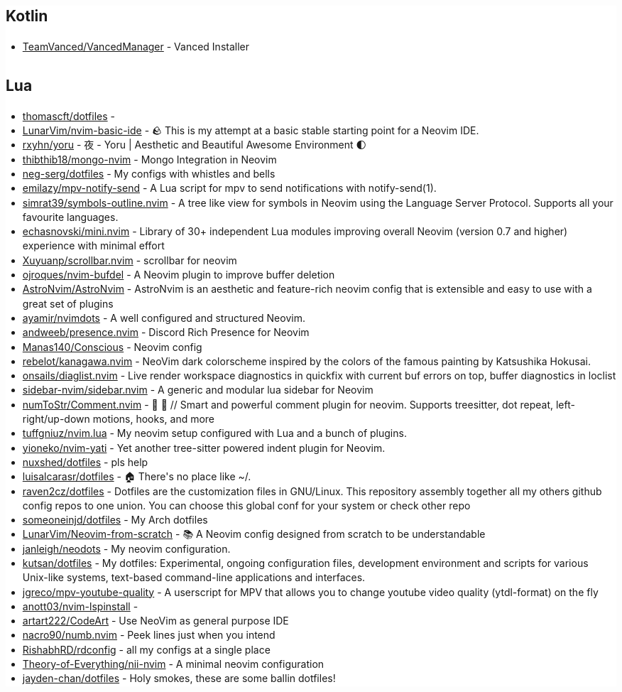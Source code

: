 ## Kotlin 

- [TeamVanced/VancedManager](https://github.com/TeamVanced/VancedManager) - Vanced Installer

## Lua 

- [thomascft/dotfiles](https://github.com/thomascft/dotfiles) - 
- [LunarVim/nvim-basic-ide](https://github.com/LunarVim/nvim-basic-ide) - 🪨 This is my attempt at a basic stable starting point for a Neovim IDE.
- [rxyhn/yoru](https://github.com/rxyhn/yoru) - 夜 - Yoru | Aesthetic and Beautiful Awesome  Environment :first_quarter_moon:
- [thibthib18/mongo-nvim](https://github.com/thibthib18/mongo-nvim) - Mongo Integration in Neovim
- [neg-serg/dotfiles](https://github.com/neg-serg/dotfiles) - My configs with whistles and bells
- [emilazy/mpv-notify-send](https://github.com/emilazy/mpv-notify-send) - A Lua script for mpv to send notifications with notify-send(1).
- [simrat39/symbols-outline.nvim](https://github.com/simrat39/symbols-outline.nvim) - A tree like view for symbols in Neovim using the Language Server Protocol. Supports all your favourite languages.
- [echasnovski/mini.nvim](https://github.com/echasnovski/mini.nvim) - Library of 30+ independent Lua modules improving overall Neovim (version 0.7 and higher) experience with minimal effort
- [Xuyuanp/scrollbar.nvim](https://github.com/Xuyuanp/scrollbar.nvim) - scrollbar for neovim
- [ojroques/nvim-bufdel](https://github.com/ojroques/nvim-bufdel) - A Neovim plugin to improve buffer deletion
- [AstroNvim/AstroNvim](https://github.com/AstroNvim/AstroNvim) - AstroNvim is an aesthetic and feature-rich neovim config that is extensible and easy to use with a great set of plugins
- [ayamir/nvimdots](https://github.com/ayamir/nvimdots) - A well configured and structured Neovim.
- [andweeb/presence.nvim](https://github.com/andweeb/presence.nvim) - Discord Rich Presence for Neovim
- [Manas140/Conscious](https://github.com/Manas140/Conscious) - Neovim config
- [rebelot/kanagawa.nvim](https://github.com/rebelot/kanagawa.nvim) - NeoVim dark colorscheme inspired by the colors of the famous painting by Katsushika Hokusai.
- [onsails/diaglist.nvim](https://github.com/onsails/diaglist.nvim) - Live render workspace diagnostics in quickfix with current buf errors on top, buffer diagnostics in loclist
- [sidebar-nvim/sidebar.nvim](https://github.com/sidebar-nvim/sidebar.nvim) - A generic and modular lua sidebar for Neovim
- [numToStr/Comment.nvim](https://github.com/numToStr/Comment.nvim) - :brain: :muscle: // Smart and powerful comment plugin for neovim. Supports treesitter, dot repeat, left-right/up-down motions, hooks, and more
- [tuffgniuz/nvim.lua](https://github.com/tuffgniuz/nvim.lua) - My neovim setup configured with Lua and a bunch of plugins.
- [yioneko/nvim-yati](https://github.com/yioneko/nvim-yati) - Yet another tree-sitter powered indent plugin for Neovim.
- [nuxshed/dotfiles](https://github.com/nuxshed/dotfiles) - pls help
- [luisalcarasr/dotfiles](https://github.com/luisalcarasr/dotfiles) - 🏠 There's no place like ~/.
- [raven2cz/dotfiles](https://github.com/raven2cz/dotfiles) - Dotfiles are the customization files in GNU/Linux. This repository assembly together all my others github config repos to one union. You can choose this global conf for your system or check other repo
- [someoneinjd/dotfiles](https://github.com/someoneinjd/dotfiles) - My Arch dotfiles
- [LunarVim/Neovim-from-scratch](https://github.com/LunarVim/Neovim-from-scratch) - 📚 A Neovim config designed from scratch to be understandable
- [janleigh/neodots](https://github.com/janleigh/neodots) - My neovim configuration.
- [kutsan/dotfiles](https://github.com/kutsan/dotfiles) - My dotfiles: Experimental, ongoing configuration files, development environment and scripts for various Unix-like systems, text-based command-line applications and interfaces.
- [jgreco/mpv-youtube-quality](https://github.com/jgreco/mpv-youtube-quality) - A userscript for MPV that allows you to change youtube video quality (ytdl-format) on the fly
- [anott03/nvim-lspinstall](https://github.com/anott03/nvim-lspinstall) - 
- [artart222/CodeArt](https://github.com/artart222/CodeArt) - Use NeoVim as general purpose IDE
- [nacro90/numb.nvim](https://github.com/nacro90/numb.nvim) - Peek lines just when you intend
- [RishabhRD/rdconfig](https://github.com/RishabhRD/rdconfig) - all my configs at a single place
- [Theory-of-Everything/nii-nvim](https://github.com/Theory-of-Everything/nii-nvim) - A minimal neovim configuration
- [jayden-chan/dotfiles](https://github.com/jayden-chan/dotfiles) - Holy smokes, these are some ballin dotfiles!